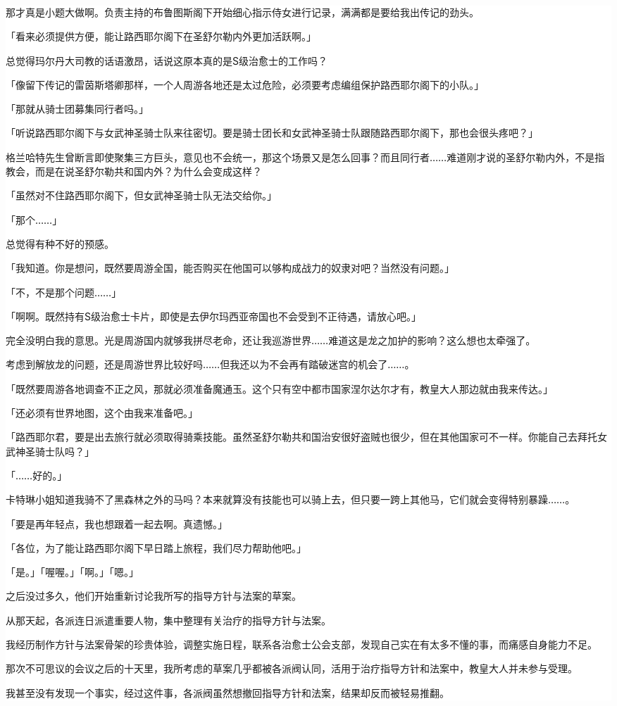 那才真是小题大做啊。负责主持的布鲁图斯阁下开始细心指示侍女进行记录，满满都是要给我出传记的劲头。

「看来必须提供方便，能让路西耶尔阁下在圣舒尔勒内外更加活跃啊。」

总觉得玛尔丹大司教的话语激昂，话说这原本真的是S级治愈士的工作吗？

「像留下传记的雷茵斯塔卿那样，一个人周游各地还是太过危险，必须要考虑编组保护路西耶尔阁下的小队。」

「那就从骑士团募集同行者吗。」

「听说路西耶尔阁下与女武神圣骑士队来往密切。要是骑士团长和女武神圣骑士队跟随路西耶尔阁下，那也会很头疼吧？」

格兰哈特先生曾断言即使聚集三方巨头，意见也不会统一，那这个场景又是怎么回事？而且同行者……难道刚才说的圣舒尔勒内外，不是指教会，而是在说圣舒尔勒共和国内外？为什么会变成这样？

「虽然对不住路西耶尔阁下，但女武神圣骑士队无法交给你。」

「那个……」

总觉得有种不好的预感。

「我知道。你是想问，既然要周游全国，能否购买在他国可以够构成战力的奴隶对吧？当然没有问题。」

「不，不是那个问题……」

「啊啊。既然持有S级治愈士卡片，即使是去伊尔玛西亚帝国也不会受到不正待遇，请放心吧。」

完全没明白我的意思。光是周游国内就够我拼尽老命，还让我巡游世界……难道这是龙之加护的影响？这么想也太牵强了。

考虑到解放龙的问题，还是周游世界比较好吗……但我还以为不会再有踏破迷宫的机会了……。

「既然要周游各地调查不正之风，那就必须准备魔通玉。这个只有空中都市国家涅尔达尔才有，教皇大人那边就由我来传达。」

「还必须有世界地图，这个由我来准备吧。」

「路西耶尔君，要是出去旅行就必须取得骑乘技能。虽然圣舒尔勒共和国治安很好盗贼也很少，但在其他国家可不一样。你能自己去拜托女武神圣骑士队吗？」

「……好的。」

卡特琳小姐知道我骑不了黑森林之外的马吗？本来就算没有技能也可以骑上去，但只要一跨上其他马，它们就会变得特别暴躁……。

「要是再年轻点，我也想跟着一起去啊。真遗憾。」

「各位，为了能让路西耶尔阁下早日踏上旅程，我们尽力帮助他吧。」

「是。」「喔喔。」「啊。」「嗯。」

之后没过多久，他们开始重新讨论我所写的指导方针与法案的草案。

从那天起，各派连日派遣重要人物，集中整理有关治疗的指导方针与法案。

我经历制作方针与法案骨架的珍贵体验，调整实施日程，联系各治愈士公会支部，发现自己实在有太多不懂的事，而痛感自身能力不足。

那次不可思议的会议之后的十天里，我所考虑的草案几乎都被各派阀认同，活用于治疗指导方针和法案中，教皇大人并未参与受理。

我甚至没有发现一个事实，经过这件事，各派阀虽然想撤回指导方针和法案，结果却反而被轻易推翻。

